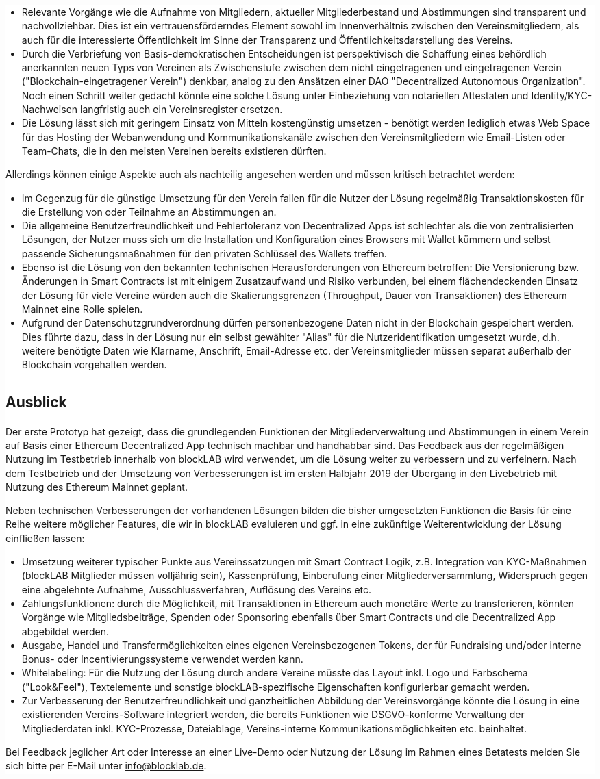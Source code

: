 * Relevante Vorgänge wie die Aufnahme von Mitgliedern, aktueller Mitgliederbestand und Abstimmungen sind transparent und nachvollziehbar. Dies ist ein vertrauensförderndes Element sowohl im Innenverhältnis zwischen den Vereinsmitgliedern, als auch für die interessierte Öffentlichkeit im Sinne der Transparenz und Öffentlichkeitsdarstellung des Vereins.
* Durch die Verbriefung von Basis-demokratischen Entscheidungen ist perspektivisch die Schaffung eines behördlich anerkannten neuen Typs von Vereinen als Zwischenstufe zwischen dem nicht eingetragenen und eingetragenen Verein ("Blockchain-eingetragener Verein") denkbar, analog zu den Ansätzen einer DAO ["Decentralized Autonomous Organization"](https://de.wikipedia.org/wiki/Dezentralisierte_Autonome_Organisation). Noch einen Schritt weiter gedacht könnte eine solche Lösung unter Einbeziehung von notariellen Attestaten und Identity/KYC-Nachweisen langfristig auch ein Vereinsregister ersetzen.
* Die Lösung lässt sich mit geringem Einsatz von Mitteln kostengünstig umsetzen - benötigt werden lediglich etwas Web Space für das Hosting der Webanwendung und Kommunikationskanäle zwischen den Vereinsmitgliedern wie Email-Listen oder Team-Chats, die in den meisten Vereinen bereits existieren dürften.

Allerdings können einige Aspekte auch als nachteilig angesehen werden und müssen kritisch betrachtet werden:
* Im Gegenzug für die günstige Umsetzung für den Verein fallen für die Nutzer der Lösung regelmäßig Transaktionskosten für die Erstellung von oder Teilnahme an Abstimmungen an.
* Die allgemeine Benutzerfreundlichkeit und Fehlertoleranz von Decentralized Apps ist schlechter als die von zentralisierten Lösungen, der Nutzer muss sich um die Installation und Konfiguration eines Browsers mit Wallet kümmern und selbst passende Sicherungsmaßnahmen für den privaten Schlüssel des Wallets treffen.
* Ebenso ist die Lösung von den bekannten technischen Herausforderungen von Ethereum betroffen: Die Versionierung bzw. Änderungen in Smart Contracts ist mit einigem Zusatzaufwand und Risiko verbunden, bei einem flächendeckenden Einsatz der Lösung für viele Vereine würden auch die Skalierungsgrenzen (Throughput, Dauer von Transaktionen) des Ethereum Mainnet eine Rolle spielen.
* Aufgrund der Datenschutzgrundverordnung dürfen personenbezogene Daten nicht in der Blockchain gespeichert werden. Dies führte dazu, dass in der Lösung nur ein selbst gewählter "Alias" für die Nutzeridentifikation umgesetzt wurde, d.h. weitere benötigte Daten wie Klarname, Anschrift, Email-Adresse etc. der Vereinsmitglieder müssen separat außerhalb der Blockchain vorgehalten werden.

## Ausblick
Der erste Prototyp hat gezeigt, dass die grundlegenden Funktionen der Mitgliederverwaltung und Abstimmungen in einem Verein auf Basis einer Ethereum Decentralized App technisch machbar und handhabbar sind. Das Feedback aus der regelmäßigen Nutzung im Testbetrieb innerhalb von blockLAB wird verwendet, um die Lösung weiter zu verbessern und zu verfeinern. Nach dem Testbetrieb und der Umsetzung von Verbesserungen ist im ersten Halbjahr 2019 der Übergang in den Livebetrieb mit Nutzung des Ethereum Mainnet geplant.

Neben technischen Verbesserungen der vorhandenen Lösungen bilden die bisher umgesetzten Funktionen die Basis für eine Reihe weitere möglicher Features, die wir in blockLAB evaluieren und ggf. in eine zukünftige Weiterentwicklung der Lösung einfließen lassen:
* Umsetzung weiterer typischer Punkte aus Vereinssatzungen mit Smart Contract Logik, z.B. Integration von KYC-Maßnahmen (blockLAB Mitglieder müssen volljährig sein), Kassenprüfung, Einberufung einer Mitgliederversammlung, Widerspruch gegen eine abgelehnte Aufnahme, Ausschlussverfahren, Auflösung des Vereins etc.
* Zahlungsfunktionen: durch die Möglichkeit, mit Transaktionen in Ethereum auch monetäre Werte zu transferieren, könnten Vorgänge wie Mitgliedsbeiträge, Spenden oder Sponsoring ebenfalls über Smart Contracts und die Decentralized App abgebildet werden.
* Ausgabe, Handel und Transfermöglichkeiten eines eigenen Vereinsbezogenen Tokens, der für Fundraising und/oder interne Bonus- oder Incentivierungssysteme verwendet werden kann.
* Whitelabeling: Für die Nutzung der Lösung durch andere Vereine müsste das Layout inkl. Logo und Farbschema ("Look&Feel"), Textelemente und sonstige blockLAB-spezifische Eigenschaften konfigurierbar gemacht werden.
* Zur Verbesserung der Benutzerfreundlichkeit und ganzheitlichen Abbildung der Vereinsvorgänge könnte die Lösung in eine existierenden Vereins-Software integriert werden, die bereits Funktionen wie DSGVO-konforme Verwaltung der Mitgliederdaten inkl. KYC-Prozesse, Dateiablage, Vereins-interne Kommunikationsmöglichkeiten etc. beinhaltet.

Bei Feedback jeglicher Art oder Interesse an einer Live-Demo oder Nutzung der Lösung im Rahmen eines Betatests melden Sie sich bitte per E-Mail unter [info@blocklab.de](mailto:info@blocklab.de).